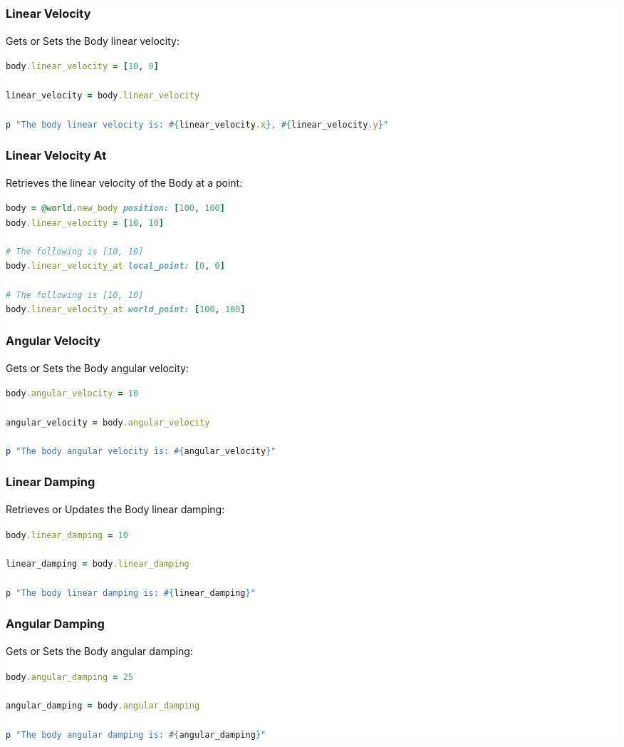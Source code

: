### Linear Velocity
Gets or Sets the Body linear velocity:

```ruby
body.linear_velocity = [10, 0]

linear_velocity = body.linear_velocity

p "The body linear velocity is: #{linear_velocity.x}, #{linear_velocity.y}"
```

### Linear Velocity At
Retrieves the linear velocity of the Body at a point:

```ruby
body = @world.new_body position: [100, 100]
body.linear_velocity = [10, 10]

# The following is [10, 10]
body.linear_velocity_at local_point: [0, 0]

# The following is [10, 10]
body.linear_velocity_at world_point: [100, 100]
```

### Angular Velocity
Gets or Sets the Body angular velocity:

```ruby
body.angular_velocity = 10

angular_velocity = body.angular_velocity

p "The body angular velocity is: #{angular_velocity}"
```

### Linear Damping
Retrieves or Updates the Body linear damping:

```ruby
body.linear_damping = 10

linear_damping = body.linear_damping

p "The body linear damping is: #{linear_damping}"
```

### Angular Damping
Gets or Sets the Body angular damping:

```ruby
body.angular_damping = 25

angular_damping = body.angular_damping

p "The body angular damping is: #{angular_damping}"
```
